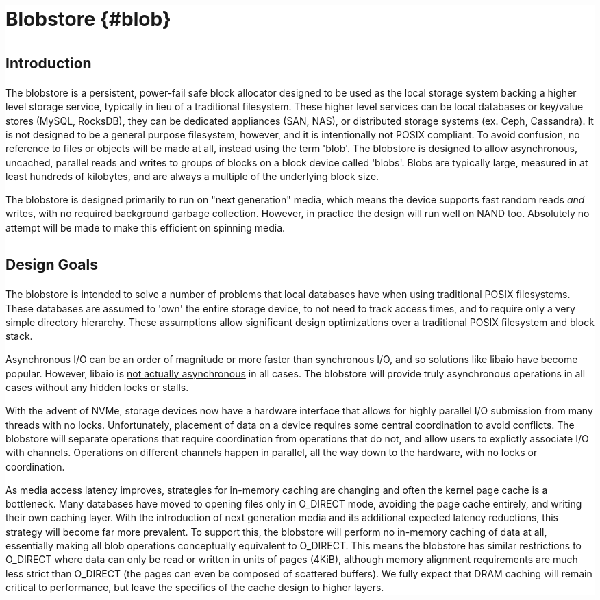 # Blobstore {#blob}

## Introduction

The blobstore is a persistent, power-fail safe block allocator designed to be
used as the local storage system backing a higher level storage service,
typically in lieu of a traditional filesystem. These higher level services can
be local databases or key/value stores (MySQL, RocksDB), they can be dedicated
appliances (SAN, NAS), or distributed storage systems (ex. Ceph, Cassandra). It
is not designed to be a general purpose filesystem, however, and it is
intentionally not POSIX compliant. To avoid confusion, no reference to files or
objects will be made at all, instead using the term 'blob'. The blobstore is
designed to allow asynchronous, uncached, parallel reads and writes to groups
of blocks on a block device called 'blobs'. Blobs are typically large,
measured in at least hundreds of kilobytes, and are always a multiple of the
underlying block size.

The blobstore is designed primarily to run on "next generation" media, which
means the device supports fast random reads _and_ writes, with no required
background garbage collection. However, in practice the design will run well on
NAND too. Absolutely no attempt will be made to make this efficient on spinning
media.

## Design Goals

The blobstore is intended to solve a number of problems that local databases
have when using traditional POSIX filesystems. These databases are assumed to
'own' the entire storage device, to not need to track access times, and to
require only a very simple directory hierarchy. These assumptions allow
significant design optimizations over a traditional POSIX filesystem and block
stack.

Asynchronous I/O can be an order of magnitude or more faster than synchronous
I/O, and so solutions like
[libaio](https://git.fedorahosted.org/cgit/libaio.git/) have become popular.
However, libaio is [not actually
asynchronous](http://www.scylladb.com/2016/02/09/qualifying-filesystems/) in
all cases. The blobstore will provide truly asynchronous operations in all
cases without any hidden locks or stalls.

With the advent of NVMe, storage devices now have a hardware interface that
allows for highly parallel I/O submission from many threads with no locks.
Unfortunately, placement of data on a device requires some central coordination
to avoid conflicts. The blobstore will separate operations that require
coordination from operations that do not, and allow users to explictly
associate I/O with channels. Operations on different channels happen in
parallel, all the way down to the hardware, with no locks or coordination.

As media access latency improves, strategies for in-memory caching are changing
and often the kernel page cache is a bottleneck. Many databases have moved to
opening files only in O_DIRECT mode, avoiding the page cache entirely, and
writing their own caching layer. With the introduction of next generation media
and its additional expected latency reductions, this strategy will become far
more prevalent. To support this, the blobstore will perform no in-memory
caching of data at all, essentially making all blob operations conceptually
equivalent to O_DIRECT. This means the blobstore has similar restrictions to
O_DIRECT where data can only be read or written in units of pages (4KiB),
although memory alignment requirements are much less strict than O_DIRECT (the
pages can even be composed of scattered buffers). We fully expect that DRAM
caching will remain critical to performance, but leave the specifics of the
cache design to higher layers.

